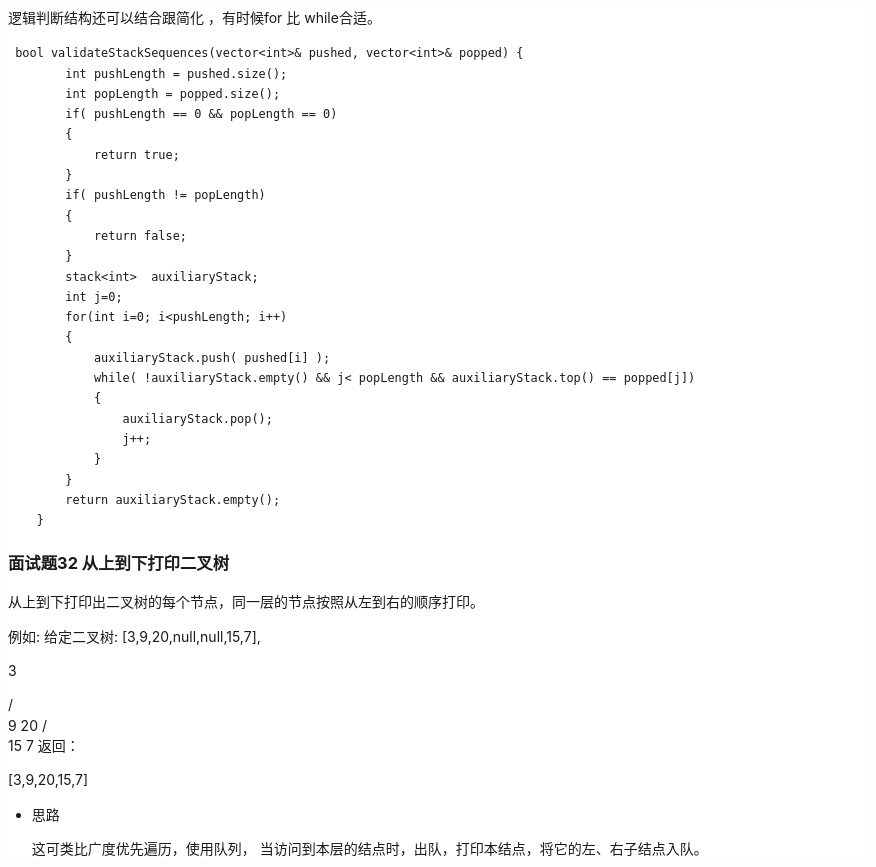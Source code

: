   ```
  ```

   

  逻辑判断结构还可以结合跟简化 ，有时候for 比 while合适。

  ```
   bool validateStackSequences(vector<int>& pushed, vector<int>& popped) {
          int pushLength = pushed.size();
          int popLength = popped.size();
          if( pushLength == 0 && popLength == 0)
          {
              return true;
          }
          if( pushLength != popLength)
          {
              return false;
          }
          stack<int>  auxiliaryStack;
          int j=0;
          for(int i=0; i<pushLength; i++)
          {
              auxiliaryStack.push( pushed[i] );
              while( !auxiliaryStack.empty() && j< popLength && auxiliaryStack.top() == popped[j])
              {
                  auxiliaryStack.pop();
                  j++;
              }
          }
          return auxiliaryStack.empty();
      }
  
  ```

  

### 面试题32 从上到下打印二叉树

从上到下打印出二叉树的每个节点，同一层的节点按照从左到右的顺序打印。 

例如:
给定二叉树: [3,9,20,null,null,15,7],

  3

   / \
  9  20
    /  \
   15   7
返回：

[3,9,20,15,7]

- 思路

  这可类比广度优先遍历，使用队列， 当访问到本层的结点时，出队，打印本结点，将它的左、右子结点入队。 
